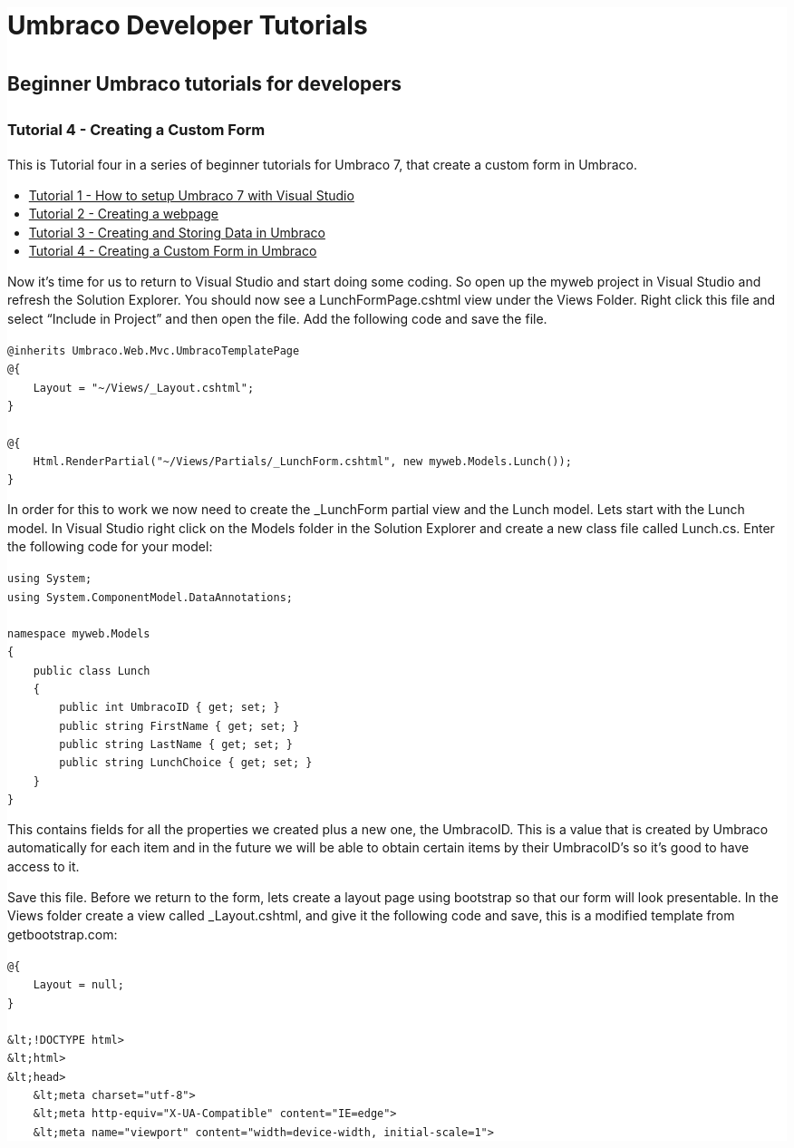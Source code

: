 # Umbraco Developer Tutorials

## Beginner Umbraco tutorials for developers

### Tutorial 4 - Creating a Custom Form
This is Tutorial four in a series of beginner tutorials for Umbraco 7, that create a custom form
in Umbraco.

*   [Tutorial 1 - How to setup Umbraco 7 with Visual Studio](Tutorial-1-Umbraco7-Setup.md)
*   [Tutorial 2 - Creating a webpage](Tutorial-2-Creating-a-Webpage.md)
*   [Tutorial 3 - Creating and Storing Data in Umbraco](Tutorial-3-Storing-Data-in-Umbraco.md)
*   [Tutorial 4 - Creating a Custom Form in Umbraco](Tutorial-4-Creating-a-Custom-Form.md)

Now it’s time for us to return to Visual Studio and start doing some coding.  So open up the myweb project in Visual Studio and refresh the Solution Explorer.  You should now see a LunchFormPage.cshtml view under the Views Folder.  Right click this file and select “Include in Project” and then open the file.  Add the following code and save the file.
```
@inherits Umbraco.Web.Mvc.UmbracoTemplatePage
@{
    Layout = "~/Views/_Layout.cshtml";
}

@{
    Html.RenderPartial("~/Views/Partials/_LunchForm.cshtml", new myweb.Models.Lunch());
}
```
In order for this to work we now need to create the _LunchForm partial view and the Lunch model.  Lets start with the Lunch model.  In Visual Studio right click on the Models folder in the Solution Explorer and create a new class file called Lunch.cs.  Enter the following code for your model:
```
using System;
using System.ComponentModel.DataAnnotations;

namespace myweb.Models
{
    public class Lunch
    {
        public int UmbracoID { get; set; }
        public string FirstName { get; set; }
        public string LastName { get; set; }
        public string LunchChoice { get; set; }
    }
}
```
This contains fields for all the properties we created plus a new one, the UmbracoID.  This is a value that is created by Umbraco automatically for each item and in the future we will be able to obtain certain items by their UmbracoID’s so it’s good to have access to it.

Save this file.  Before we return to the form, lets create a layout page using bootstrap so that our form will look presentable.  In the Views folder create a view called _Layout.cshtml, and give it the following code and save, this is a modified template from getbootstrap.com:
```
@{
    Layout = null;
}

&lt;!DOCTYPE html>
&lt;html>
&lt;head>
    &lt;meta charset="utf-8">
    &lt;meta http-equiv="X-UA-Compatible" content="IE=edge">
    &lt;meta name="viewport" content="width=device-width, initial-scale=1">
```